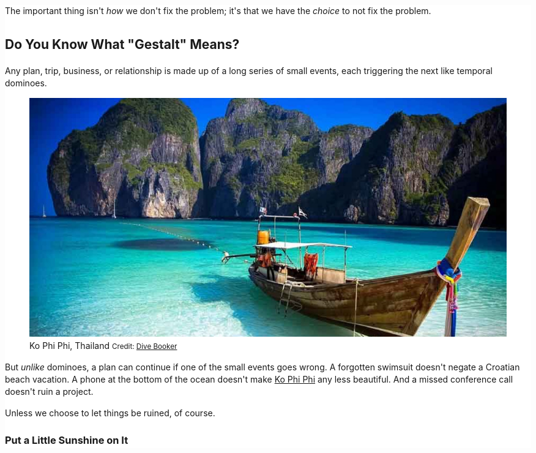 The important thing isn't _how_ we don't fix the problem; it's that we have the _choice_ to not fix the problem.

## Do You Know What "Gestalt" Means?

Any plan, trip, business, or relationship is made up of a long series of small events, each triggering the next like temporal dominoes.

<figure class="figure figure--right">
  <img src="./images/ko-phi-phi-thailand.jpg" alt="Ko Phi Phi, Thailand." />
  <figcaption class="figure__caption">
    Ko Phi Phi, Thailand
    <small class="figure__attribution">
      Credit: 
      <a class="figure__attribution-link" 
         href="https://divebooker.com/thailand-phi-phi-islands-eaz17497">
        Dive Booker
      </a>
    </small>
  </figcaption>
</figure>

But _unlike_ dominoes, a plan can continue if one of the small events goes
wrong. A forgotten swimsuit doesn't negate a Croatian beach vacation. A phone at
the bottom of the ocean doesn't make [Ko Phi Phi](https://goo.gl/RgyqiK) any
less beautiful. And a missed conference call doesn't ruin a project.

Unless we choose to let things be ruined, of course.

### Put a Little Sunshine on It
